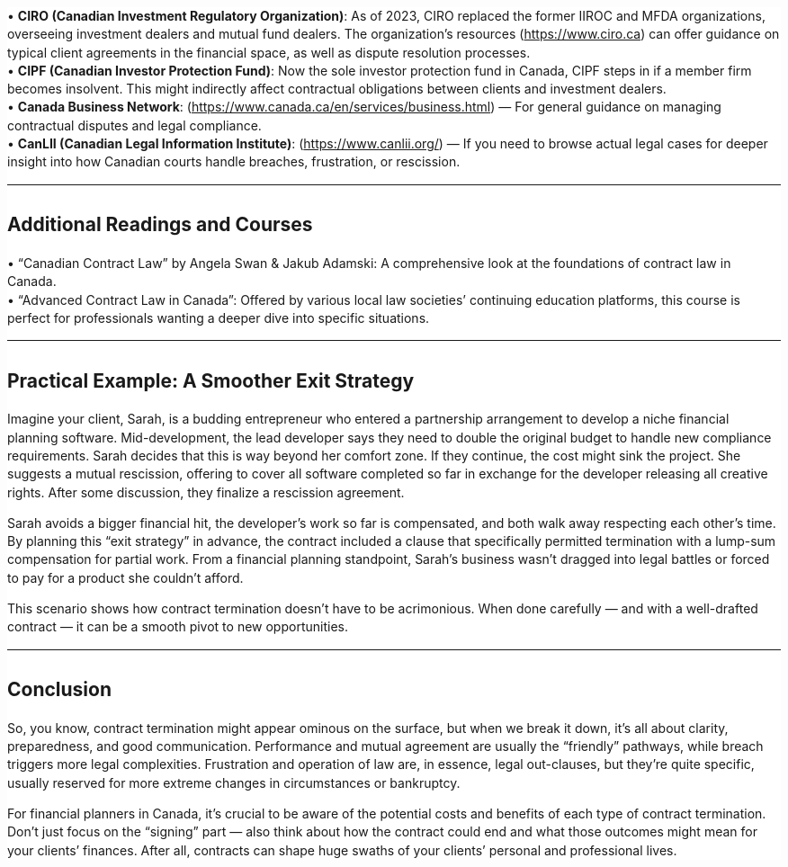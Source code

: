 • **CIRO (Canadian Investment Regulatory Organization)**: As of 2023, CIRO replaced the former IIROC and MFDA organizations, overseeing investment dealers and mutual fund dealers. The organization’s resources (https://www.ciro.ca) can offer guidance on typical client agreements in the financial space, as well as dispute resolution processes.  
• **CIPF (Canadian Investor Protection Fund)**: Now the sole investor protection fund in Canada, CIPF steps in if a member firm becomes insolvent. This might indirectly affect contractual obligations between clients and investment dealers.  
• **Canada Business Network**: (https://www.canada.ca/en/services/business.html) — For general guidance on managing contractual disputes and legal compliance.  
• **CanLII (Canadian Legal Information Institute)**: (https://www.canlii.org/) — If you need to browse actual legal cases for deeper insight into how Canadian courts handle breaches, frustration, or rescission.  

---

## Additional Readings and Courses

• “Canadian Contract Law” by Angela Swan & Jakub Adamski: A comprehensive look at the foundations of contract law in Canada.  
• “Advanced Contract Law in Canada”: Offered by various local law societies’ continuing education platforms, this course is perfect for professionals wanting a deeper dive into specific situations.  

---

## Practical Example: A Smoother Exit Strategy

Imagine your client, Sarah, is a budding entrepreneur who entered a partnership arrangement to develop a niche financial planning software. Mid-development, the lead developer says they need to double the original budget to handle new compliance requirements. Sarah decides that this is way beyond her comfort zone. If they continue, the cost might sink the project. She suggests a mutual rescission, offering to cover all software completed so far in exchange for the developer releasing all creative rights. After some discussion, they finalize a rescission agreement.

Sarah avoids a bigger financial hit, the developer’s work so far is compensated, and both walk away respecting each other’s time. By planning this “exit strategy” in advance, the contract included a clause that specifically permitted termination with a lump-sum compensation for partial work. From a financial planning standpoint, Sarah’s business wasn’t dragged into legal battles or forced to pay for a product she couldn’t afford.

This scenario shows how contract termination doesn’t have to be acrimonious. When done carefully — and with a well-drafted contract — it can be a smooth pivot to new opportunities.

---

## Conclusion

So, you know, contract termination might appear ominous on the surface, but when we break it down, it’s all about clarity, preparedness, and good communication. Performance and mutual agreement are usually the “friendly” pathways, while breach triggers more legal complexities. Frustration and operation of law are, in essence, legal out-clauses, but they’re quite specific, usually reserved for more extreme changes in circumstances or bankruptcy.

For financial planners in Canada, it’s crucial to be aware of the potential costs and benefits of each type of contract termination. Don’t just focus on the “signing” part — also think about how the contract could end and what those outcomes might mean for your clients’ finances. After all, contracts can shape huge swaths of your clients’ personal and professional lives.
